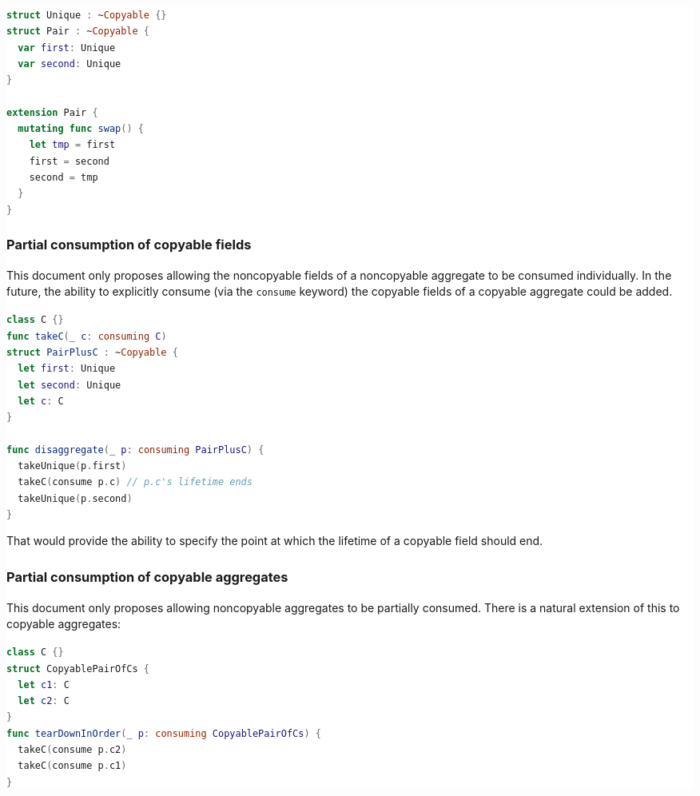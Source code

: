 ```swift
struct Unique : ~Copyable {}
struct Pair : ~Copyable {
  var first: Unique
  var second: Unique
}

extension Pair {
  mutating func swap() {
    let tmp = first
    first = second
    second = tmp
  }
}
```

### Partial consumption of copyable fields

This document only proposes allowing the noncopyable fields of a noncopyable aggregate to be consumed individually.
In the future, the ability to explicitly consume (via the `consume` keyword) the copyable fields of a copyable aggregate could be added.

```swift
class C {}
func takeC(_ c: consuming C)
struct PairPlusC : ~Copyable {
  let first: Unique
  let second: Unique
  let c: C
}

func disaggregate(_ p: consuming PairPlusC) {
  takeUnique(p.first)
  takeC(consume p.c) // p.c's lifetime ends
  takeUnique(p.second)
}
```

That would provide the ability to specify the point at which the lifetime of a copyable field should end.

### Partial consumption of copyable aggregates

This document only proposes allowing noncopyable aggregates to be partially consumed.
There is a natural extension of this to copyable aggregates:

```swift
class C {}
struct CopyablePairOfCs {
  let c1: C
  let c2: C
}
func tearDownInOrder(_ p: consuming CopyablePairOfCs) {
  takeC(consume p.c2)
  takeC(consume p.c1)
}
```
